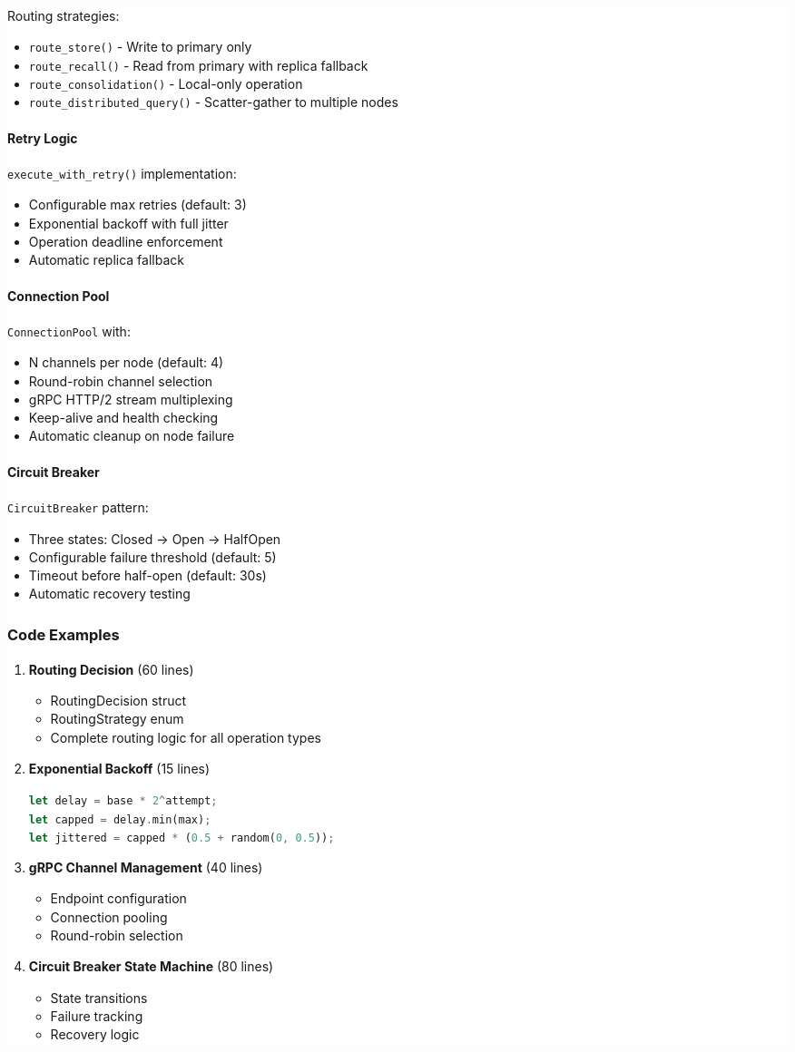 Routing strategies:
- `route_store()` - Write to primary only
- `route_recall()` - Read from primary with replica fallback
- `route_consolidation()` - Local-only operation
- `route_distributed_query()` - Scatter-gather to multiple nodes

#### Retry Logic

`execute_with_retry()` implementation:
- Configurable max retries (default: 3)
- Exponential backoff with full jitter
- Operation deadline enforcement
- Automatic replica fallback

#### Connection Pool

`ConnectionPool` with:
- N channels per node (default: 4)
- Round-robin channel selection
- gRPC HTTP/2 stream multiplexing
- Keep-alive and health checking
- Automatic cleanup on node failure

#### Circuit Breaker

`CircuitBreaker` pattern:
- Three states: Closed → Open → HalfOpen
- Configurable failure threshold (default: 5)
- Timeout before half-open (default: 30s)
- Automatic recovery testing

### Code Examples

1. **Routing Decision** (60 lines)
   - RoutingDecision struct
   - RoutingStrategy enum
   - Complete routing logic for all operation types

2. **Exponential Backoff** (15 lines)
   ```rust
   let delay = base * 2^attempt;
   let capped = delay.min(max);
   let jittered = capped * (0.5 + random(0, 0.5));
   ```

3. **gRPC Channel Management** (40 lines)
   - Endpoint configuration
   - Connection pooling
   - Round-robin selection

4. **Circuit Breaker State Machine** (80 lines)
   - State transitions
   - Failure tracking
   - Recovery logic
